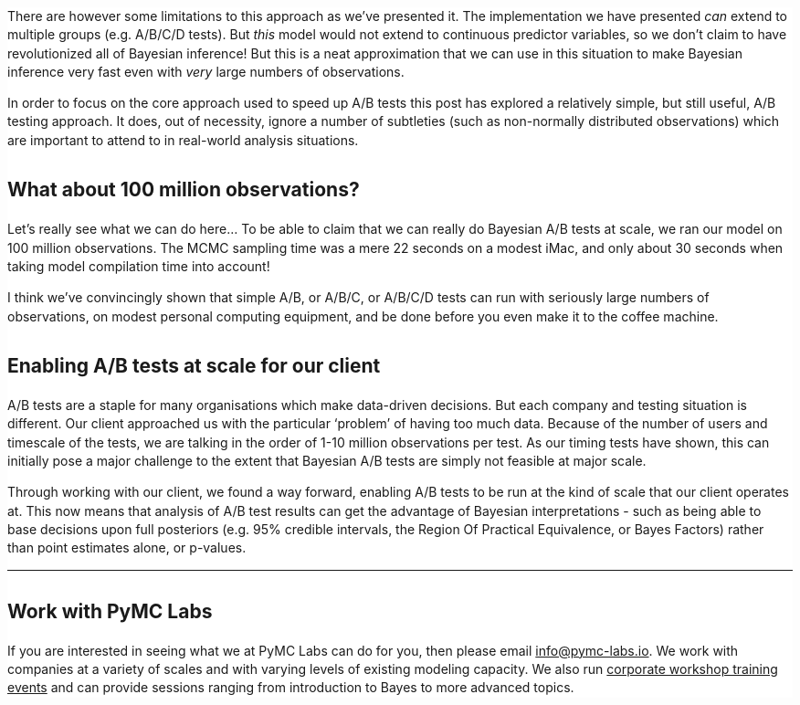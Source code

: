 There are however some limitations to this approach as we’ve presented it. The implementation we have presented _can_ extend to multiple groups (e.g. A/B/C/D tests). But _this_ model would not extend to continuous predictor variables, so we don’t claim to have revolutionized all of Bayesian inference! But this is a neat approximation that we can use in this situation to make Bayesian inference very fast even with _very_ large numbers of observations.

In order to focus on the core approach used to speed up A/B tests this post has explored a relatively simple, but still useful, A/B testing approach. It does, out of necessity, ignore a number of subtleties (such as non-normally distributed observations) which are important to attend to in real-world analysis situations.

What about 100 million observations?
------------------------------------

Let’s really see what we can do here… To be able to claim that we can really do Bayesian A/B tests at scale, we ran our model on 100 million observations. The MCMC sampling time was a mere 22 seconds on a modest iMac, and only about 30 seconds when taking model compilation time into account!

I think we’ve convincingly shown that simple A/B, or A/B/C, or A/B/C/D tests can run with seriously large numbers of observations, on modest personal computing equipment, and be done before you even make it to the coffee machine.

Enabling A/B tests at scale for our client
------------------------------------------

A/B tests are a staple for many organisations which make data-driven decisions. But each company and testing situation is different. Our client approached us with the particular ‘problem’ of having too much data. Because of the number of users and timescale of the tests, we are talking in the order of 1-10 million observations per test. As our timing tests have shown, this can initially pose a major challenge to the extent that Bayesian A/B tests are simply not feasible at major scale.

Through working with our client, we found a way forward, enabling A/B tests to be run at the kind of scale that our client operates at. This now means that analysis of A/B test results can get the advantage of Bayesian interpretations - such as being able to base decisions upon full posteriors (e.g. 95% credible intervals, the Region Of Practical Equivalence, or Bayes Factors) rather than point estimates alone, or p-values.

* * *

Work with PyMC Labs
-------------------

If you are interested in seeing what we at PyMC Labs can do for you, then please email [info@pymc-labs.io](mailto:info@pymc-labs.io). We work with companies at a variety of scales and with varying levels of existing modeling capacity. We also run [corporate workshop training events](https://www.pymc-labs.io/workshops/) and can provide sessions ranging from introduction to Bayes to more advanced topics.